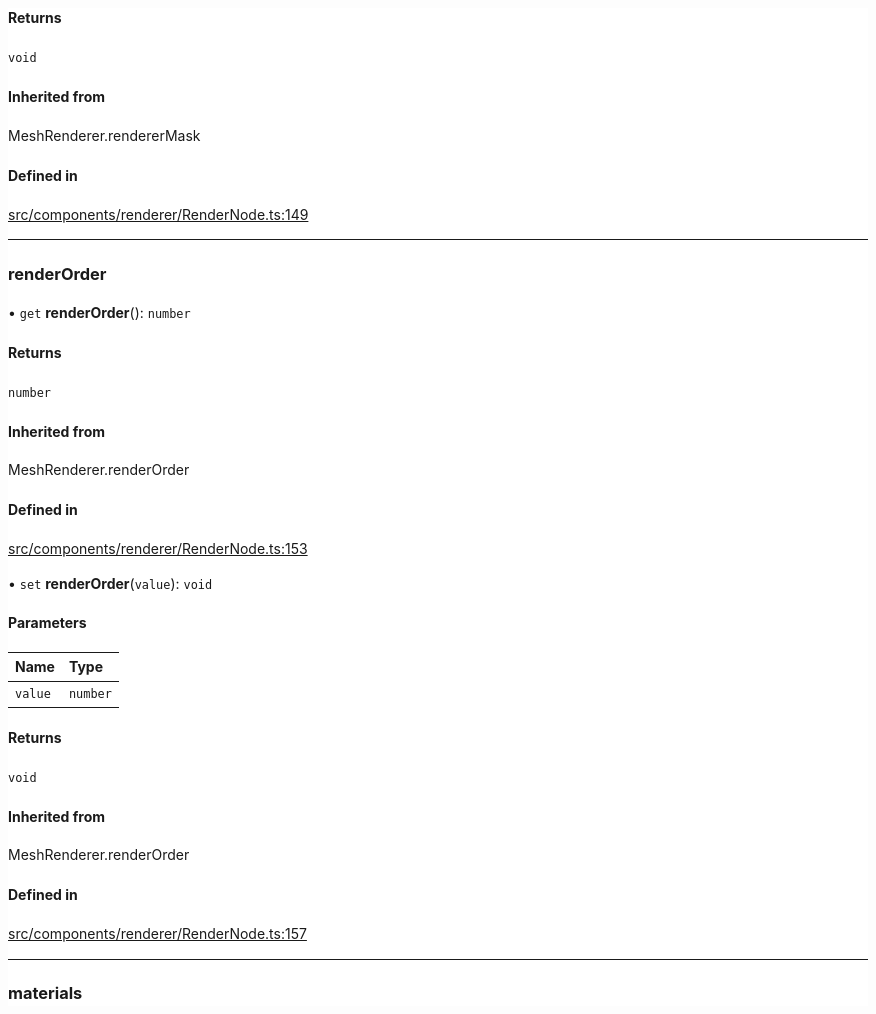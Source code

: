 #### Returns

`void`

#### Inherited from

MeshRenderer.rendererMask

#### Defined in

[src/components/renderer/RenderNode.ts:149](https://github.com/Orillusion/orillusion/blob/main/src/components/renderer/RenderNode.ts#L149)

___

### renderOrder

• `get` **renderOrder**(): `number`

#### Returns

`number`

#### Inherited from

MeshRenderer.renderOrder

#### Defined in

[src/components/renderer/RenderNode.ts:153](https://github.com/Orillusion/orillusion/blob/main/src/components/renderer/RenderNode.ts#L153)

• `set` **renderOrder**(`value`): `void`

#### Parameters

| Name | Type |
| :------ | :------ |
| `value` | `number` |

#### Returns

`void`

#### Inherited from

MeshRenderer.renderOrder

#### Defined in

[src/components/renderer/RenderNode.ts:157](https://github.com/Orillusion/orillusion/blob/main/src/components/renderer/RenderNode.ts#L157)

___

### materials

